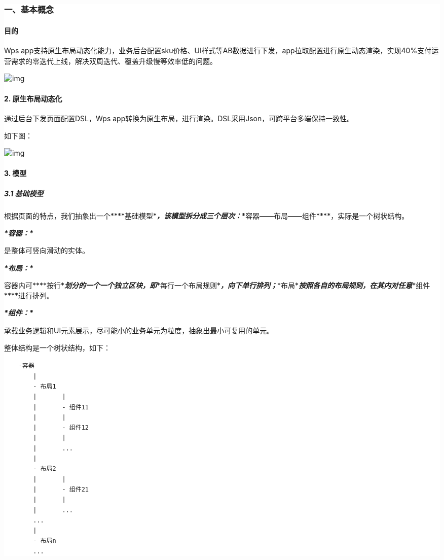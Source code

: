 ### 一、基本概念

#### 目的

Wps app支持原生布局动态化能力，业务后台配置sku价格、UI样式等AB数据进行下发，app拉取配置进行原生动态渲染，实现40%支付运营需求的零迭代上线，解决双周迭代、覆盖升级慢等效率低的问题。

![img](https://cloud-pic.wpsgo.com/L1FuTWlhYkFUQlNRVnRoWDZRQk5zRWJ1MUJNSnkyMEdFMXFhbHR3cTBhdElJdVpRR3RVT25UajNRTStkWTBQb2QwMmhBaGlhdVJ1VlFPNDZWTzRJWGRVWCs1SmxIU1VyZDNKMXhlL2ozUlJwYjVoWE1GdzVjOUJjL2tLOVBESWJHdlZreXZLNEhTZXdFQ2J6eHB0NzdVYklpNFd5dzVuUUptT0dFejlqZ2VSTVlqdWxTR0J5VmlIYVpjTm1aSEhvb1ZwN2ZBZS9sdUpSdjJJeXVoUDVYdkR3VjUwdWNvMzkyRklaVE10M2pVVG5WNjlXZjNMS2tET3Zwb2ZtZllhVVRlVkJ3RGtlN1lPek5CZk9uWjlod1lvQkNocTVWcjFrUENmZldCa2hQalViMTQ4NE5TUFlzNmNZYVBhUmVRPT0=/attach/object/c145a4e780bd75795add8733c5f3fdf32a1b69c8?)



#### 2. 原生布局动态化

通过后台下发页面配置DSL，Wps app转换为原生布局，进行渲染。DSL采用Json，可跨平台多端保持一致性。

如下图：

![img](https://cloud-pic.wpsgo.com/L1FuTWlhYkFUQlNRVnRoWDZRQk5zRWJ1MUJNSnkyMEdFMXFhbHR3cTBhdElJdVpRR3RVT25UajNRTStkWTBQb2QwMmhBaGlhdVJ1VlFPNDZWTzRJWGRVWCs1SmxIU1VyZDNKMXhlL2ozUlJwYjVoWE1GdzVjOUJjL2tLOVBESWJHdlZreXZLNEhTZXdFQ2J6eHB0NzdVYklpNFd5dzVuUUptT0dFejlqZ2VSTVlqdWxTR0J5VmlIYVpjTm1aSEhvb1ZwN2ZBZS9sdUpSdjJJeXVoUDVYdkR3VjUwdWNvMzkyRklaVE10M2pVVG5WNjlXZjNMS2tET3Zwb2ZtZllhVVRlVkJ3RGtlN1lPek5CZk9uWjlod1lvQkNocTVWcjFrUENmZldCa2hQalViMTQ4NE5TUFlzNmNZYVBhUmVRPT0=/attach/object/2c6f801d8f89e0f254712fb0bfd33ff1ac9bc7c7?)



#### 3. 模型

##### 3.1 基础模型

根据页面的特点，我们抽象出一个***\*基础模型\****，该模型拆分成三个层次：***\*容器——布局——组件\****，实际是一个树状结构。

***\*容器：\****

是整体可竖向滑动的实体。

***\*布局：\****

容器内可***\*按行\****划分的一个一个独立区块，即***\*每行一个布局规则\****，向下单行排列；***\*布局\****按照各自的布局规则，在其内对任意***\*组件\****进行排列。

***\*组件：\****

承载业务逻辑和UI元素展示，尽可能小的业务单元为粒度，抽象出最小可复用的单元。

整体结构是一个树状结构，如下：

```
    -容器
        |
        - 布局1
        |       |
        |       - 组件11
        |       |
        |       - 组件12
        |       |
        |       ...
        |
        - 布局2
        |       |
        |       - 组件21
        |       |
        |       ...
        ...
        |
        - 布局n
        ...
```
